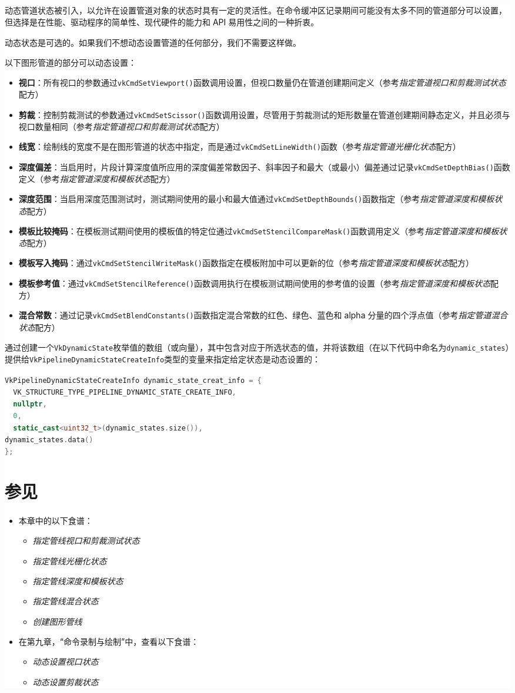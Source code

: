动态管道状态被引入，以允许在设置管道对象的状态时具有一定的灵活性。在命令缓冲区记录期间可能没有太多不同的管道部分可以设置，但选择是在性能、驱动程序的简单性、现代硬件的能力和 API 易用性之间的一种折衷。

动态状态是可选的。如果我们不想动态设置管道的任何部分，我们不需要这样做。

以下图形管道的部分可以动态设置：

+   **视口**：所有视口的参数通过`vkCmdSetViewport()`函数调用设置，但视口数量仍在管道创建期间定义（参考*指定管道视口和剪裁测试状态*配方）

+   **剪裁**：控制剪裁测试的参数通过`vkCmdSetScissor()`函数调用设置，尽管用于剪裁测试的矩形数量在管道创建期间静态定义，并且必须与视口数量相同（参考*指定管道视口和剪裁测试状态*配方）

+   **线宽**：绘制线的宽度不是在图形管道的状态中指定，而是通过`vkCmdSetLineWidth()`函数（参考*指定管道光栅化状态*配方）

+   **深度偏差**：当启用时，片段计算深度值所应用的深度偏差常数因子、斜率因子和最大（或最小）偏差通过记录`vkCmdSetDepthBias()`函数定义（参考*指定管道深度和模板状态*配方）

+   **深度范围**：当启用深度范围测试时，测试期间使用的最小和最大值通过`vkCmdSetDepthBounds()`函数指定（参考*指定管道深度和模板状态*配方）

+   **模板比较掩码**：在模板测试期间使用的模板值的特定位通过`vkCmdSetStencilCompareMask()`函数调用定义（参考*指定管道深度和模板状态*配方）

+   **模板写入掩码**：通过`vkCmdSetStencilWriteMask()`函数指定在模板附加中可以更新的位（参考*指定管道深度和模板状态*配方）

+   **模板参考值**：通过`vkCmdSetStencilReference()`函数调用执行在模板测试期间使用的参考值的设置（参考*指定管道深度和模板状态*配方）

+   **混合常数**：通过记录`vkCmdSetBlendConstants()`函数指定混合常数的红色、绿色、蓝色和 alpha 分量的四个浮点值（参考*指定管道混合状态*配方）

通过创建一个`VkDynamicState`枚举值的数组（或向量），其中包含对应于所选状态的值，并将该数组（在以下代码中命名为`dynamic_states`）提供给`VkPipelineDynamicStateCreateInfo`类型的变量来指定给定状态是动态设置的：

```cpp
VkPipelineDynamicStateCreateInfo dynamic_state_creat_info = { 
  VK_STRUCTURE_TYPE_PIPELINE_DYNAMIC_STATE_CREATE_INFO, 
  nullptr, 
  0, 
  static_cast<uint32_t>(dynamic_states.size()), 
dynamic_states.data() 
};

```

# 参见

+   本章中的以下食谱：

    +   *指定管线视口和剪裁测试状态*

    +   *指定管线光栅化状态*

    +   *指定管线深度和模板状态*

    +   *指定管线混合状态*

    +   *创建图形管线*

+   在第九章，“命令录制与绘制”中，查看以下食谱：

    +   *动态设置视口状态*

    +   *动态设置剪裁状态*
